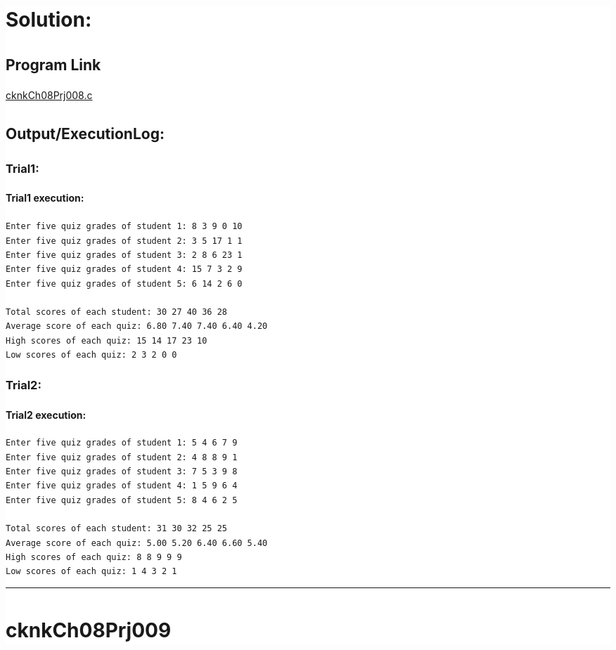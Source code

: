 

# Solution:


## Program Link

[cknkCh08Prj008.c](./cknkCh08Prj008.c)

## Output/ExecutionLog:

### Trial1:

#### Trial1 execution:



```shell
Enter five quiz grades of student 1: 8 3 9 0 10
Enter five quiz grades of student 2: 3 5 17 1 1
Enter five quiz grades of student 3: 2 8 6 23 1
Enter five quiz grades of student 4: 15 7 3 2 9
Enter five quiz grades of student 5: 6 14 2 6 0

Total scores of each student: 30 27 40 36 28
Average score of each quiz: 6.80 7.40 7.40 6.40 4.20
High scores of each quiz: 15 14 17 23 10
Low scores of each quiz: 2 3 2 0 0
```



### Trial2:

#### Trial2 execution:



```shell
Enter five quiz grades of student 1: 5 4 6 7 9
Enter five quiz grades of student 2: 4 8 8 9 1
Enter five quiz grades of student 3: 7 5 3 9 8
Enter five quiz grades of student 4: 1 5 9 6 4
Enter five quiz grades of student 5: 8 4 6 2 5

Total scores of each student: 31 30 32 25 25
Average score of each quiz: 5.00 5.20 6.40 6.60 5.40
High scores of each quiz: 8 8 9 9 9
Low scores of each quiz: 1 4 3 2 1
```



<hr class="hr1ExrcPrj"/>

# cknkCh08Prj009
